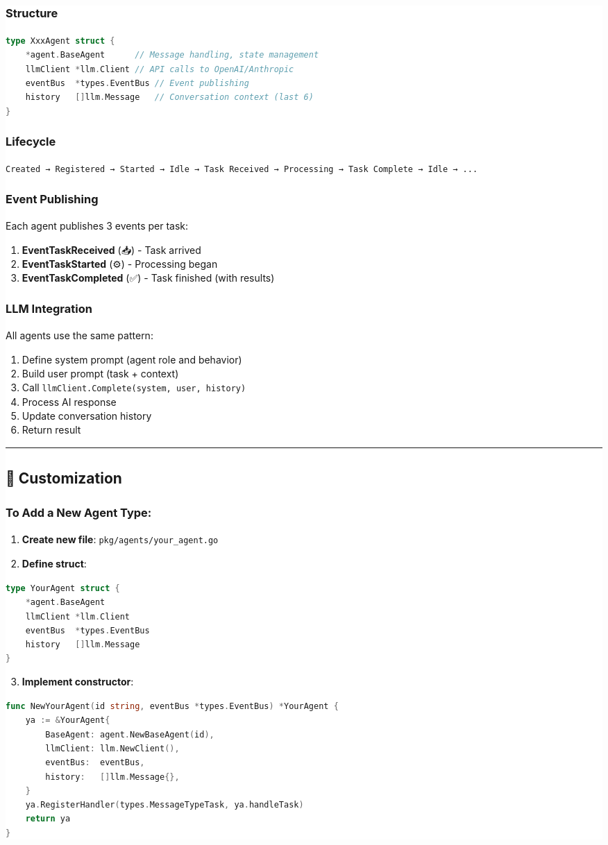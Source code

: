 ### Structure
```go
type XxxAgent struct {
    *agent.BaseAgent      // Message handling, state management
    llmClient *llm.Client // API calls to OpenAI/Anthropic
    eventBus  *types.EventBus // Event publishing
    history   []llm.Message   // Conversation context (last 6)
}
```

### Lifecycle
```
Created → Registered → Started → Idle → Task Received → Processing → Task Complete → Idle → ...
```

### Event Publishing
Each agent publishes 3 events per task:
1. **EventTaskReceived** (📥) - Task arrived
2. **EventTaskStarted** (⚙️) - Processing began
3. **EventTaskCompleted** (✅) - Task finished (with results)

### LLM Integration
All agents use the same pattern:
1. Define system prompt (agent role and behavior)
2. Build user prompt (task + context)
3. Call `llmClient.Complete(system, user, history)`
4. Process AI response
5. Update conversation history
6. Return result

---

## 🎨 Customization

### To Add a New Agent Type:

1. **Create new file**: `pkg/agents/your_agent.go`

2. **Define struct**:
```go
type YourAgent struct {
    *agent.BaseAgent
    llmClient *llm.Client
    eventBus  *types.EventBus
    history   []llm.Message
}
```

3. **Implement constructor**:
```go
func NewYourAgent(id string, eventBus *types.EventBus) *YourAgent {
    ya := &YourAgent{
        BaseAgent: agent.NewBaseAgent(id),
        llmClient: llm.NewClient(),
        eventBus:  eventBus,
        history:   []llm.Message{},
    }
    ya.RegisterHandler(types.MessageTypeTask, ya.handleTask)
    return ya
}
```
